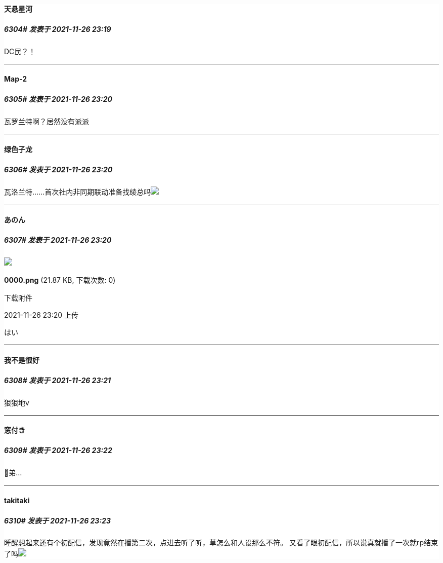 ####  天悬星河  
##### 6304#       发表于 2021-11-26 23:19

DC民？！

*****

####  Map-2  
##### 6305#       发表于 2021-11-26 23:20

瓦罗兰特啊？居然没有派派

*****

####  绿色子龙  
##### 6306#       发表于 2021-11-26 23:20

瓦洛兰特……首次社内非同期联动准备找绫总吗<img src="https://static.saraba1st.com/image/smiley/face2017/066.png" referrerpolicy="no-referrer">

*****

####  あのん  
##### 6307#       发表于 2021-11-26 23:20

<img src="https://img.saraba1st.com/forum/202111/27/002055upc5jsc00jpeasas.png" referrerpolicy="no-referrer">

<strong>0000.png</strong> (21.87 KB, 下载次数: 0)

下载附件

2021-11-26 23:20 上传

はい

*****

####  我不是很好  
##### 6308#       发表于 2021-11-26 23:21

狠狠地v

*****

####  窓付き  
##### 6309#       发表于 2021-11-26 23:22

🐴弟…

*****

####  takitaki  
##### 6310#       发表于 2021-11-26 23:23

睡醒想起来还有个初配信，发现竟然在播第二次，点进去听了听，草怎么和人设那么不符。
又看了眼初配信，所以说真就播了一次就rp结束了吗<img src="https://static.saraba1st.com/image/smiley/face2017/068.png" referrerpolicy="no-referrer">

